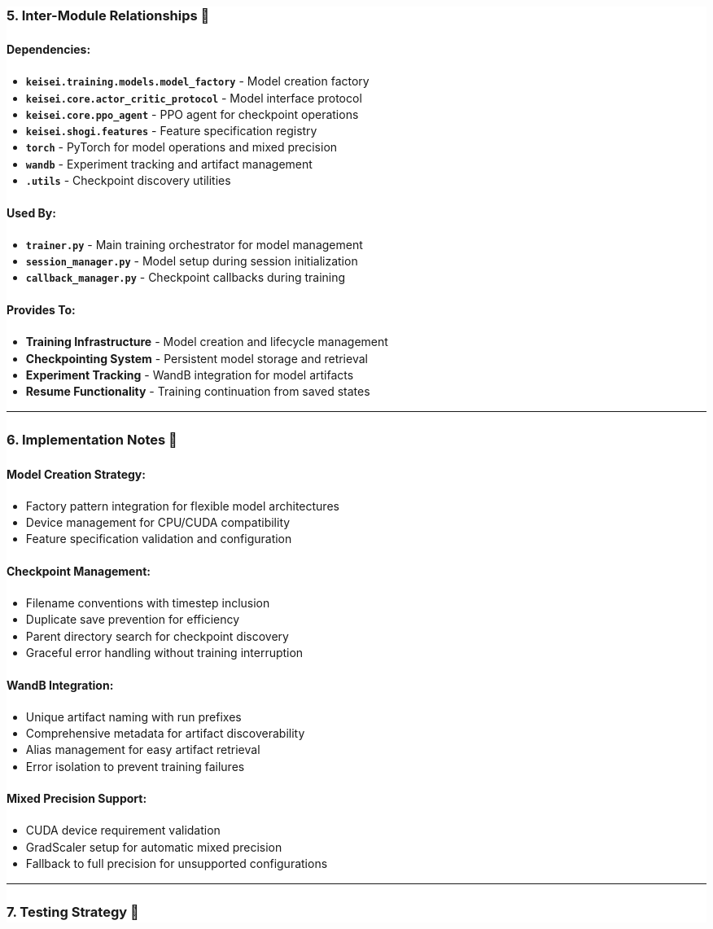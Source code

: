 ### 5. Inter-Module Relationships 🔗

#### Dependencies:
- **`keisei.training.models.model_factory`** - Model creation factory
- **`keisei.core.actor_critic_protocol`** - Model interface protocol
- **`keisei.core.ppo_agent`** - PPO agent for checkpoint operations
- **`keisei.shogi.features`** - Feature specification registry
- **`torch`** - PyTorch for model operations and mixed precision
- **`wandb`** - Experiment tracking and artifact management
- **`.utils`** - Checkpoint discovery utilities

#### Used By:
- **`trainer.py`** - Main training orchestrator for model management
- **`session_manager.py`** - Model setup during session initialization
- **`callback_manager.py`** - Checkpoint callbacks during training

#### Provides To:
- **Training Infrastructure** - Model creation and lifecycle management
- **Checkpointing System** - Persistent model storage and retrieval
- **Experiment Tracking** - WandB integration for model artifacts
- **Resume Functionality** - Training continuation from saved states

---

### 6. Implementation Notes 🔧

#### Model Creation Strategy:
- Factory pattern integration for flexible model architectures
- Device management for CPU/CUDA compatibility
- Feature specification validation and configuration

#### Checkpoint Management:
- Filename conventions with timestep inclusion
- Duplicate save prevention for efficiency
- Parent directory search for checkpoint discovery
- Graceful error handling without training interruption

#### WandB Integration:
- Unique artifact naming with run prefixes
- Comprehensive metadata for artifact discoverability
- Alias management for easy artifact retrieval
- Error isolation to prevent training failures

#### Mixed Precision Support:
- CUDA device requirement validation
- GradScaler setup for automatic mixed precision
- Fallback to full precision for unsupported configurations

---

### 7. Testing Strategy 🧪
